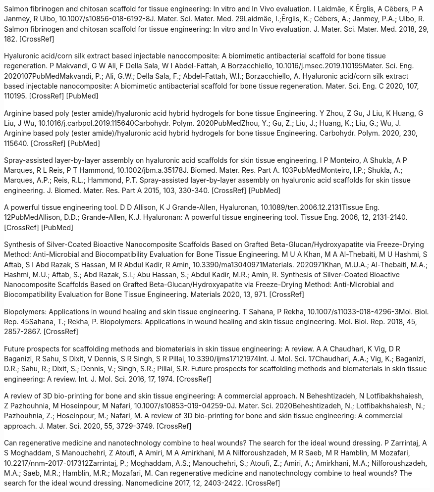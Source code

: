 Salmon fibrinogen and chitosan scaffold for tissue engineering: In vitro and In Vivo evaluation. I Laidmäe, K Ērglis, A Cēbers, P A Janmey, R Uibo, 10.1007/s10856-018-6192-8J. Mater. Sci. Mater. Med. 29Laidmäe, I.;Ērglis, K.; Cēbers, A.; Janmey, P.A.; Uibo, R. Salmon fibrinogen and chitosan scaffold for tissue engineering: In vitro and In Vivo evaluation. J. Mater. Sci. Mater. Med. 2018, 29, 182. [CrossRef]

Hyaluronic acid/corn silk extract based injectable nanocomposite: A biomimetic antibacterial scaffold for bone tissue regeneration. P Makvandi, G W Ali, F Della Sala, W I Abdel-Fattah, A Borzacchiello, 10.1016/j.msec.2019.110195Mater. Sci. Eng. 2020107PubMedMakvandi, P.; Ali, G.W.; Della Sala, F.; Abdel-Fattah, W.I.; Borzacchiello, A. Hyaluronic acid/corn silk extract based injectable nanocomposite: A biomimetic antibacterial scaffold for bone tissue regeneration. Mater. Sci. Eng. C 2020, 107, 110195. [CrossRef] [PubMed]

Arginine based poly (ester amide)/hyaluronic acid hybrid hydrogels for bone tissue Engineering. Y Zhou, Z Gu, J Liu, K Huang, G Liu, J Wu, 10.1016/j.carbpol.2019.115640Carbohydr. Polym. 2020PubMedZhou, Y.; Gu, Z.; Liu, J.; Huang, K.; Liu, G.; Wu, J. Arginine based poly (ester amide)/hyaluronic acid hybrid hydrogels for bone tissue Engineering. Carbohydr. Polym. 2020, 230, 115640. [CrossRef] [PubMed]

Spray-assisted layer-by-layer assembly on hyaluronic acid scaffolds for skin tissue engineering. I P Monteiro, A Shukla, A P Marques, R L Reis, P T Hammond, 10.1002/jbm.a.35178J. Biomed. Mater. Res. Part A. 103PubMedMonteiro, I.P.; Shukla, A.; Marques, A.P.; Reis, R.L.; Hammond, P.T. Spray-assisted layer-by-layer assembly on hyaluronic acid scaffolds for skin tissue engineering. J. Biomed. Mater. Res. Part A 2015, 103, 330-340. [CrossRef] [PubMed]

A powerful tissue engineering tool. D D Allison, K J Grande-Allen, Hyaluronan, 10.1089/ten.2006.12.2131Tissue Eng. 12PubMedAllison, D.D.; Grande-Allen, K.J. Hyaluronan: A powerful tissue engineering tool. Tissue Eng. 2006, 12, 2131-2140. [CrossRef] [PubMed]

Synthesis of Silver-Coated Bioactive Nanocomposite Scaffolds Based on Grafted Beta-Glucan/Hydroxyapatite via Freeze-Drying Method: Anti-Microbial and Biocompatibility Evaluation for Bone Tissue Engineering. M U A Khan, M A Al-Thebaiti, M U Hashmi, S Aftab, S I Abd Razak, S Hassan, M R Abdul Kadir, R Amin, 10.3390/ma13040971Materials. 2020971Khan, M.U.A.; Al-Thebaiti, M.A.; Hashmi, M.U.; Aftab, S.; Abd Razak, S.I.; Abu Hassan, S.; Abdul Kadir, M.R.; Amin, R. Synthesis of Silver-Coated Bioactive Nanocomposite Scaffolds Based on Grafted Beta-Glucan/Hydroxyapatite via Freeze-Drying Method: Anti-Microbial and Biocompatibility Evaluation for Bone Tissue Engineering. Materials 2020, 13, 971. [CrossRef]

Biopolymers: Applications in wound healing and skin tissue engineering. T Sahana, P Rekha, 10.1007/s11033-018-4296-3Mol. Biol. Rep. 45Sahana, T.; Rekha, P. Biopolymers: Applications in wound healing and skin tissue engineering. Mol. Biol. Rep. 2018, 45, 2857-2867. [CrossRef]

Future prospects for scaffolding methods and biomaterials in skin tissue engineering: A review. A A Chaudhari, K Vig, D R Baganizi, R Sahu, S Dixit, V Dennis, S R Singh, S R Pillai, 10.3390/ijms17121974Int. J. Mol. Sci. 17Chaudhari, A.A.; Vig, K.; Baganizi, D.R.; Sahu, R.; Dixit, S.; Dennis, V.; Singh, S.R.; Pillai, S.R. Future prospects for scaffolding methods and biomaterials in skin tissue engineering: A review. Int. J. Mol. Sci. 2016, 17, 1974. [CrossRef]

A review of 3D bio-printing for bone and skin tissue engineering: A commercial approach. N Beheshtizadeh, N Lotfibakhshaiesh, Z Pazhouhnia, M Hoseinpour, M Nafari, 10.1007/s10853-019-04259-0J. Mater. Sci. 2020Beheshtizadeh, N.; Lotfibakhshaiesh, N.; Pazhouhnia, Z.; Hoseinpour, M.; Nafari, M. A review of 3D bio-printing for bone and skin tissue engineering: A commercial approach. J. Mater. Sci. 2020, 55, 3729-3749. [CrossRef]

Can regenerative medicine and nanotechnology combine to heal wounds? The search for the ideal wound dressing. P Zarrintaj, A S Moghaddam, S Manouchehri, Z Atoufi, A Amiri, M A Amirkhani, M A Nilforoushzadeh, M R Saeb, M R Hamblin, M Mozafari, 10.2217/nnm-2017-017312Zarrintaj, P.; Moghaddam, A.S.; Manouchehri, S.; Atoufi, Z.; Amiri, A.; Amirkhani, M.A.; Nilforoushzadeh, M.A.; Saeb, M.R.; Hamblin, M.R.; Mozafari, M. Can regenerative medicine and nanotechnology combine to heal wounds? The search for the ideal wound dressing. Nanomedicine 2017, 12, 2403-2422. [CrossRef]

